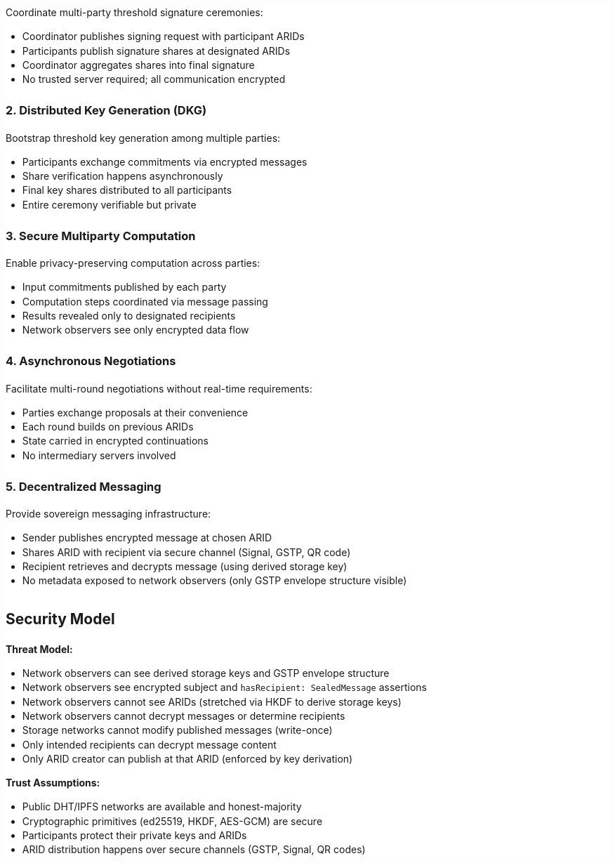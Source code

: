 Coordinate multi-party threshold signature ceremonies:
- Coordinator publishes signing request with participant ARIDs
- Participants publish signature shares at designated ARIDs
- Coordinator aggregates shares into final signature
- No trusted server required; all communication encrypted

### 2. Distributed Key Generation (DKG)

Bootstrap threshold key generation among multiple parties:
- Participants exchange commitments via encrypted messages
- Share verification happens asynchronously
- Final key shares distributed to all participants
- Entire ceremony verifiable but private

### 3. Secure Multiparty Computation

Enable privacy-preserving computation across parties:
- Input commitments published by each party
- Computation steps coordinated via message passing
- Results revealed only to designated recipients
- Network observers see only encrypted data flow

### 4. Asynchronous Negotiations

Facilitate multi-round negotiations without real-time requirements:
- Parties exchange proposals at their convenience
- Each round builds on previous ARIDs
- State carried in encrypted continuations
- No intermediary servers involved

### 5. Decentralized Messaging

Provide sovereign messaging infrastructure:
- Sender publishes encrypted message at chosen ARID
- Shares ARID with recipient via secure channel (Signal, GSTP, QR code)
- Recipient retrieves and decrypts message (using derived storage key)
- No metadata exposed to network observers (only GSTP envelope structure visible)

## Security Model

**Threat Model:**
- Network observers can see derived storage keys and GSTP envelope structure
- Network observers see encrypted subject and `hasRecipient: SealedMessage` assertions
- Network observers cannot see ARIDs (stretched via HKDF to derive storage keys)
- Network observers cannot decrypt messages or determine recipients
- Storage networks cannot modify published messages (write-once)
- Only intended recipients can decrypt message content
- Only ARID creator can publish at that ARID (enforced by key derivation)

**Trust Assumptions:**
- Public DHT/IPFS networks are available and honest-majority
- Cryptographic primitives (ed25519, HKDF, AES-GCM) are secure
- Participants protect their private keys and ARIDs
- ARID distribution happens over secure channels (GSTP, Signal, QR codes)

